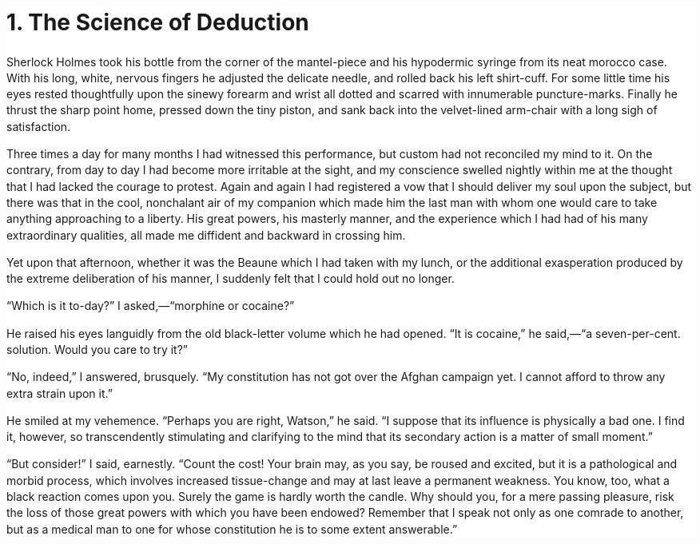 # 1. The Science of Deduction

Sherlock Holmes took his bottle from the corner of the mantel-piece and
his hypodermic syringe from its neat morocco case. With his long,
white, nervous fingers he adjusted the delicate needle, and rolled back
his left shirt-cuff. For some little time his eyes rested thoughtfully
upon the sinewy forearm and wrist all dotted and scarred with
innumerable puncture-marks. Finally he thrust the sharp point home,
pressed down the tiny piston, and sank back into the velvet-lined
arm-chair with a long sigh of satisfaction.

Three times a day for many months I had witnessed this performance, but
custom had not reconciled my mind to it. On the contrary, from day to
day I had become more irritable at the sight, and my conscience swelled
nightly within me at the thought that I had lacked the courage to
protest. Again and again I had registered a vow that I should deliver
my soul upon the subject, but there was that in the cool, nonchalant
air of my companion which made him the last man with whom one would
care to take anything approaching to a liberty. His great powers, his
masterly manner, and the experience which I had had of his many
extraordinary qualities, all made me diffident and backward in crossing
him.

Yet upon that afternoon, whether it was the Beaune which I had taken
with my lunch, or the additional exasperation produced by the extreme
deliberation of his manner, I suddenly felt that I could hold out no
longer.

“Which is it to-day?” I asked,—“morphine or cocaine?”

He raised his eyes languidly from the old black-letter volume which he
had opened. “It is cocaine,” he said,—“a seven-per-cent. solution.
Would you care to try it?”

“No, indeed,” I answered, brusquely. “My constitution has not got over
the Afghan campaign yet. I cannot afford to throw any extra strain upon
it.”

He smiled at my vehemence. “Perhaps you are right, Watson,” he said. “I
suppose that its influence is physically a bad one. I find it, however,
so transcendently stimulating and clarifying to the mind that its
secondary action is a matter of small moment.”

“But consider!” I said, earnestly. “Count the cost! Your brain may, as
you say, be roused and excited, but it is a pathological and morbid
process, which involves increased tissue-change and may at last leave a
permanent weakness. You know, too, what a black reaction comes upon
you. Surely the game is hardly worth the candle. Why should you, for a
mere passing pleasure, risk the loss of those great powers with which
you have been endowed? Remember that I speak not only as one comrade to
another, but as a medical man to one for whose constitution he is to
some extent answerable.”
